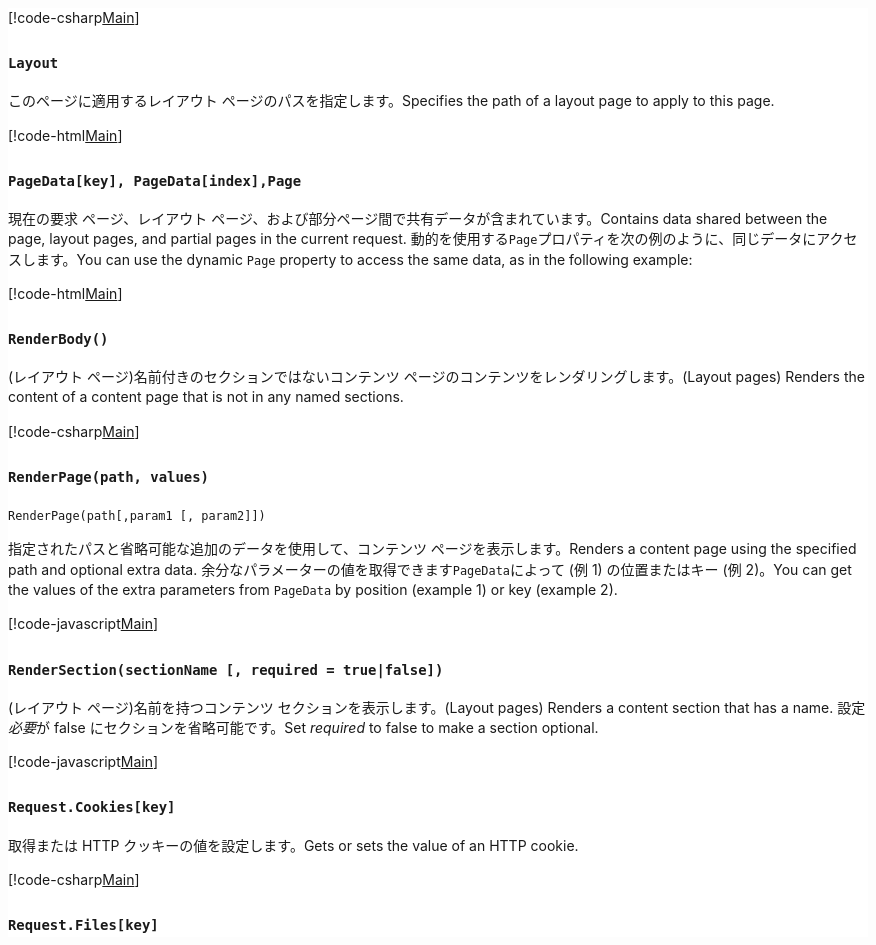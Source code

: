 [!code-csharp[Main](asp-net-web-pages-api-reference/samples/sample11.cs)]

### `Layout`

<span data-ttu-id="4f5ad-135">このページに適用するレイアウト ページのパスを指定します。</span><span class="sxs-lookup"><span data-stu-id="4f5ad-135">Specifies the path of a layout page to apply to this page.</span></span>

[!code-html[Main](asp-net-web-pages-api-reference/samples/sample12.html)]

### `PageData[key], PageData[index],Page`

<span data-ttu-id="4f5ad-136">現在の要求 ページ、レイアウト ページ、および部分ページ間で共有データが含まれています。</span><span class="sxs-lookup"><span data-stu-id="4f5ad-136">Contains data shared between the page, layout pages, and partial pages in the current request.</span></span> <span data-ttu-id="4f5ad-137">動的を使用する`Page`プロパティを次の例のように、同じデータにアクセスします。</span><span class="sxs-lookup"><span data-stu-id="4f5ad-137">You can use the dynamic `Page` property to access the same data, as in the following example:</span></span>

[!code-html[Main](asp-net-web-pages-api-reference/samples/sample13.html)]

### `RenderBody()`

<span data-ttu-id="4f5ad-138">(レイアウト ページ)名前付きのセクションではないコンテンツ ページのコンテンツをレンダリングします。</span><span class="sxs-lookup"><span data-stu-id="4f5ad-138">(Layout pages) Renders the content of a content page that is not in any named sections.</span></span>

[!code-csharp[Main](asp-net-web-pages-api-reference/samples/sample14.cs)]

### `RenderPage(path, values)`  
`RenderPage(path[,param1 [, param2]])`

<span data-ttu-id="4f5ad-139">指定されたパスと省略可能な追加のデータを使用して、コンテンツ ページを表示します。</span><span class="sxs-lookup"><span data-stu-id="4f5ad-139">Renders a content page using the specified path and optional extra data.</span></span> <span data-ttu-id="4f5ad-140">余分なパラメーターの値を取得できます`PageData`によって (例 1) の位置またはキー (例 2)。</span><span class="sxs-lookup"><span data-stu-id="4f5ad-140">You can get the values of the extra parameters from `PageData` by position (example 1) or key (example 2).</span></span>

[!code-javascript[Main](asp-net-web-pages-api-reference/samples/sample15.js)]

### `RenderSection(sectionName [, required = true|false])`

<span data-ttu-id="4f5ad-141">(レイアウト ページ)名前を持つコンテンツ セクションを表示します。</span><span class="sxs-lookup"><span data-stu-id="4f5ad-141">(Layout pages) Renders a content section that has a name.</span></span> <span data-ttu-id="4f5ad-142">設定*必要*が false にセクションを省略可能です。</span><span class="sxs-lookup"><span data-stu-id="4f5ad-142">Set *required* to false to make a section optional.</span></span>

[!code-javascript[Main](asp-net-web-pages-api-reference/samples/sample16.js)]

### `Request.Cookies[key]`

<span data-ttu-id="4f5ad-143">取得または HTTP クッキーの値を設定します。</span><span class="sxs-lookup"><span data-stu-id="4f5ad-143">Gets or sets the value of an HTTP cookie.</span></span>

[!code-csharp[Main](asp-net-web-pages-api-reference/samples/sample17.cs)]

### `Request.Files[key]`
